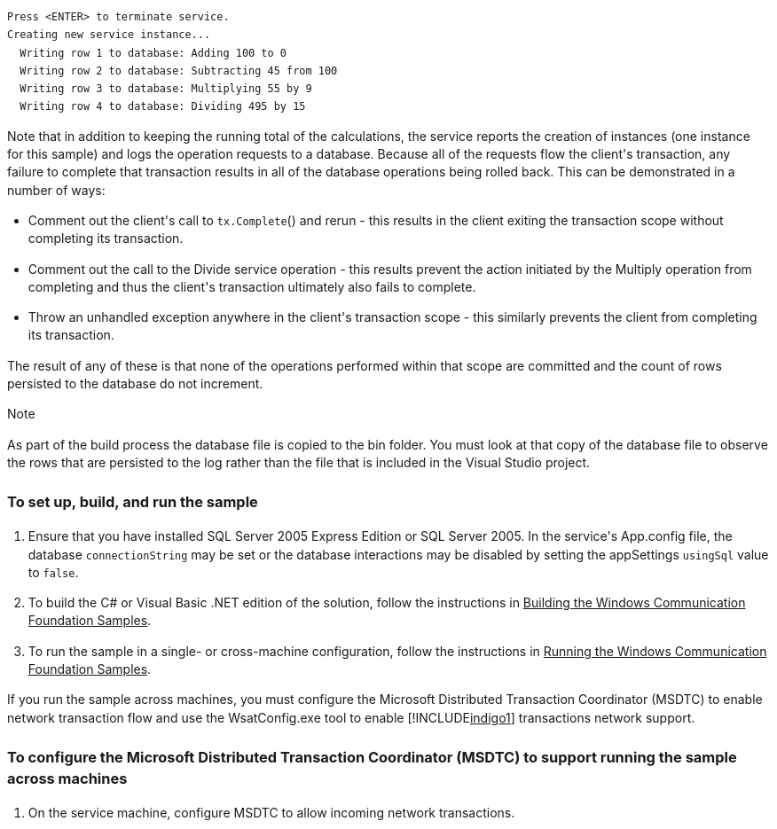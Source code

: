 ```  
Press <ENTER> to terminate service.  
Creating new service instance...  
  Writing row 1 to database: Adding 100 to 0  
  Writing row 2 to database: Subtracting 45 from 100  
  Writing row 3 to database: Multiplying 55 by 9  
  Writing row 4 to database: Dividing 495 by 15  
```  
  
 Note that in addition to keeping the running total of the calculations, the service reports the creation of instances (one instance for this sample) and logs the operation requests to a database. Because all of the requests flow the client's transaction, any failure to complete that transaction results in all of the database operations being rolled back. This can be demonstrated in a number of ways:  
  
-   Comment out the client's call to `tx.Complete`() and rerun - this results in the client exiting the transaction scope without completing its transaction.  
  
-   Comment out the call to the Divide service operation - this results prevent the action initiated by the Multiply operation from completing and thus the client's transaction ultimately also fails to complete.  
  
-   Throw an unhandled exception anywhere in the client's transaction scope - this similarly prevents the client from completing its transaction.  
  
 The result of any of these is that none of the operations performed within that scope are committed and the count of rows persisted to the database do not increment.  
  
> [!NOTE]
>  As part of the build process the database file is copied to the bin folder. You must look at that copy of the database file to observe the rows that are persisted to the log rather than the file that is included in the Visual Studio project.  
  
### To set up, build, and run the sample  
  
1.  Ensure that you have installed SQL Server 2005 Express Edition or SQL Server 2005. In the service's App.config file, the database `connectionString` may be set or the database interactions may be disabled by setting the appSettings `usingSql` value to `false`.  
  
2.  To build the C# or Visual Basic .NET edition of the solution, follow the instructions in [Building the Windows Communication Foundation Samples](../../../../docs/framework/wcf/samples/building-the-windows-communication-foundation-samples.md).  
  
3.  To run the sample in a single- or cross-machine configuration, follow the instructions in [Running the Windows Communication Foundation Samples](../../../../docs/framework/wcf/samples/running-the-windows-communication-foundation-samples.md).  
  
 If you run the sample across machines, you must configure the Microsoft Distributed Transaction Coordinator (MSDTC) to enable network transaction flow and use the WsatConfig.exe tool to enable [!INCLUDE[indigo1](../../../../includes/indigo1-md.md)] transactions network support.  
  
### To configure the Microsoft Distributed Transaction Coordinator (MSDTC) to support running the sample across machines  
  
1.  On the service machine, configure MSDTC to allow incoming network transactions.  
  